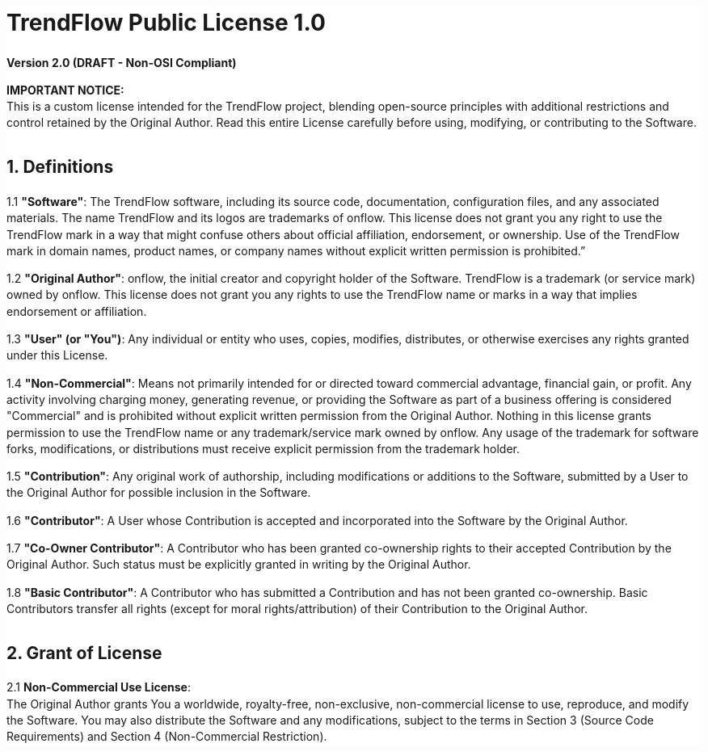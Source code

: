 # TrendFlow Public License 1.0

**Version 2.0 (DRAFT - Non-OSI Compliant)**

**IMPORTANT NOTICE:**  
This is a custom license intended for the TrendFlow project, blending open-source principles with additional restrictions and control retained by the Original Author. Read this entire License carefully before using, modifying, or contributing to the Software.

## 1. Definitions

1.1 **"Software"**: The TrendFlow software, including its source code, documentation, configuration files, and any associated materials. The name TrendFlow and its logos are trademarks of onflow. This license does not grant you any right to use the TrendFlow mark in a way that might confuse others about official affiliation, endorsement, or ownership. Use of the TrendFlow mark in domain names, product names, or company names without explicit written permission is prohibited.”

1.2 **"Original Author"**: onflow, the initial creator and copyright holder of the Software. TrendFlow is a trademark (or service mark) owned by onflow. This license does not grant you any rights to use the TrendFlow name or marks in a way that implies endorsement or affiliation.

1.3 **"User" (or "You")**: Any individual or entity who uses, copies, modifies, distributes, or otherwise exercises any rights granted under this License.

1.4 **"Non-Commercial"**: Means not primarily intended for or directed toward commercial advantage, financial gain, or profit. Any activity involving charging money, generating revenue, or providing the Software as part of a business offering is considered "Commercial" and is prohibited without explicit written permission from the Original Author. Nothing in this license grants permission to use the TrendFlow name or any trademark/service mark owned by onflow. Any usage of the trademark for software forks, modifications, or distributions must receive explicit permission from the trademark holder.

1.5 **"Contribution"**: Any original work of authorship, including modifications or additions to the Software, submitted by a User to the Original Author for possible inclusion in the Software.

1.6 **"Contributor"**: A User whose Contribution is accepted and incorporated into the Software by the Original Author.

1.7 **"Co-Owner Contributor"**: A Contributor who has been granted co-ownership rights to their accepted Contribution by the Original Author. Such status must be explicitly granted in writing by the Original Author.

1.8 **"Basic Contributor"**: A Contributor who has submitted a Contribution and has not been granted co-ownership. Basic Contributors transfer all rights (except for moral rights/attribution) of their Contribution to the Original Author.

## 2. Grant of License

2.1 **Non-Commercial Use License**:  
The Original Author grants You a worldwide, royalty-free, non-exclusive, non-commercial license to use, reproduce, and modify the Software. You may also distribute the Software and any modifications, subject to the terms in Section 3 (Source Code Requirements) and Section 4 (Non-Commercial Restriction).

